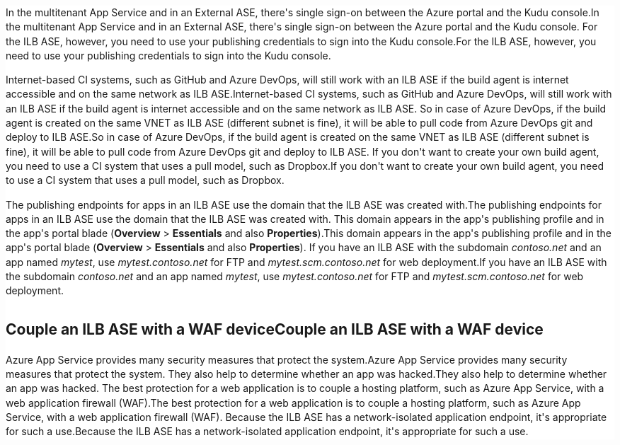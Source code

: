<span data-ttu-id="edd86-268">In the multitenant App Service and in an External ASE, there's single sign-on between the Azure portal and the Kudu console.</span><span class="sxs-lookup"><span data-stu-id="edd86-268">In the multitenant App Service and in an External ASE, there's single sign-on between the Azure portal and the Kudu console.</span></span> <span data-ttu-id="edd86-269">For the ILB ASE, however, you need to use your publishing credentials to sign into the Kudu console.</span><span class="sxs-lookup"><span data-stu-id="edd86-269">For the ILB ASE, however, you need to use your publishing credentials to sign into the Kudu console.</span></span>

<span data-ttu-id="edd86-270">Internet-based CI systems, such as GitHub and Azure DevOps, will still work with an ILB ASE if the build agent is internet accessible and on the same network as ILB ASE.</span><span class="sxs-lookup"><span data-stu-id="edd86-270">Internet-based CI systems, such as GitHub and Azure DevOps, will still work with an ILB ASE if the build agent is internet accessible and on the same network as ILB ASE.</span></span> <span data-ttu-id="edd86-271">So in case of Azure DevOps, if the build agent is created on the same VNET as ILB ASE (different subnet is fine), it will be able to pull code from Azure DevOps git and deploy to ILB ASE.</span><span class="sxs-lookup"><span data-stu-id="edd86-271">So in case of Azure DevOps, if the build agent is created on the same VNET as ILB ASE (different subnet is fine), it will be able to pull code from Azure DevOps git and deploy to ILB ASE.</span></span> <span data-ttu-id="edd86-272">If you don't want to create your own build agent, you need to use a CI system that uses a pull model, such as Dropbox.</span><span class="sxs-lookup"><span data-stu-id="edd86-272">If you don't want to create your own build agent, you need to use a CI system that uses a pull model, such as Dropbox.</span></span>

<span data-ttu-id="edd86-273">The publishing endpoints for apps in an ILB ASE use the domain that the ILB ASE was created with.</span><span class="sxs-lookup"><span data-stu-id="edd86-273">The publishing endpoints for apps in an ILB ASE use the domain that the ILB ASE was created with.</span></span> <span data-ttu-id="edd86-274">This domain appears in the app's publishing profile and in the app's portal blade (**Overview** > **Essentials** and also **Properties**).</span><span class="sxs-lookup"><span data-stu-id="edd86-274">This domain appears in the app's publishing profile and in the app's portal blade (**Overview** > **Essentials** and also **Properties**).</span></span> <span data-ttu-id="edd86-275">If you have an ILB ASE with the subdomain *contoso.net* and an app named *mytest*, use *mytest.contoso.net* for FTP and *mytest.scm.contoso.net* for web deployment.</span><span class="sxs-lookup"><span data-stu-id="edd86-275">If you have an ILB ASE with the subdomain *contoso.net* and an app named *mytest*, use *mytest.contoso.net* for FTP and *mytest.scm.contoso.net* for web deployment.</span></span>

## <a name="couple-an-ilb-ase-with-a-waf-device"></a><span data-ttu-id="edd86-276">Couple an ILB ASE with a WAF device</span><span class="sxs-lookup"><span data-stu-id="edd86-276">Couple an ILB ASE with a WAF device</span></span> ##

<span data-ttu-id="edd86-277">Azure App Service provides many security measures that protect the system.</span><span class="sxs-lookup"><span data-stu-id="edd86-277">Azure App Service provides many security measures that protect the system.</span></span> <span data-ttu-id="edd86-278">They also help to determine whether an app was hacked.</span><span class="sxs-lookup"><span data-stu-id="edd86-278">They also help to determine whether an app was hacked.</span></span> <span data-ttu-id="edd86-279">The best protection for a web application is to couple a hosting platform, such as Azure App Service, with a web application firewall (WAF).</span><span class="sxs-lookup"><span data-stu-id="edd86-279">The best protection for a web application is to couple a hosting platform, such as Azure App Service, with a web application firewall (WAF).</span></span> <span data-ttu-id="edd86-280">Because the ILB ASE has a network-isolated application endpoint, it's appropriate for such a use.</span><span class="sxs-lookup"><span data-stu-id="edd86-280">Because the ILB ASE has a network-isolated application endpoint, it's appropriate for such a use.</span></span>
